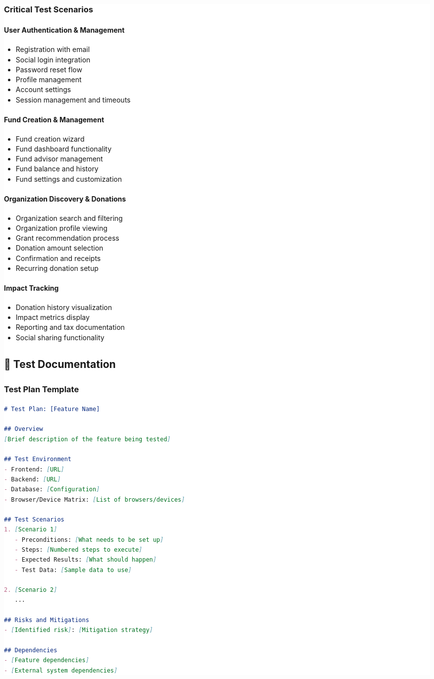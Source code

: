### Critical Test Scenarios

#### User Authentication & Management
- Registration with email
- Social login integration
- Password reset flow
- Profile management
- Account settings
- Session management and timeouts

#### Fund Creation & Management
- Fund creation wizard
- Fund dashboard functionality
- Fund advisor management
- Fund balance and history
- Fund settings and customization

#### Organization Discovery & Donations
- Organization search and filtering
- Organization profile viewing
- Grant recommendation process
- Donation amount selection
- Confirmation and receipts
- Recurring donation setup

#### Impact Tracking
- Donation history visualization
- Impact metrics display
- Reporting and tax documentation
- Social sharing functionality

## 📝 Test Documentation

### Test Plan Template

```markdown
# Test Plan: [Feature Name]

## Overview
[Brief description of the feature being tested]

## Test Environment
- Frontend: [URL]
- Backend: [URL]
- Database: [Configuration]
- Browser/Device Matrix: [List of browsers/devices]

## Test Scenarios
1. [Scenario 1]
   - Preconditions: [What needs to be set up]
   - Steps: [Numbered steps to execute]
   - Expected Results: [What should happen]
   - Test Data: [Sample data to use]

2. [Scenario 2]
   ...

## Risks and Mitigations
- [Identified risk]: [Mitigation strategy]

## Dependencies
- [Feature dependencies]
- [External system dependencies]
```